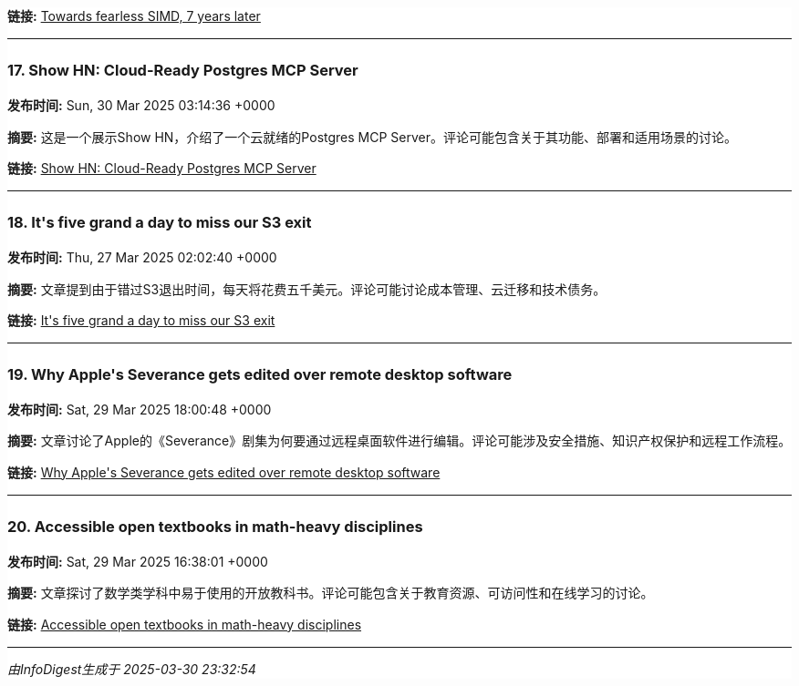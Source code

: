 **链接:** [Towards fearless SIMD, 7 years later](https://linebender.org/blog/towards-fearless-simd/)

---

### 17. Show HN: Cloud-Ready Postgres MCP Server

**发布时间:** Sun, 30 Mar 2025 03:14:36 +0000

**摘要:** 这是一个展示Show HN，介绍了一个云就绪的Postgres MCP Server。评论可能包含关于其功能、部署和适用场景的讨论。

**链接:** [Show HN: Cloud-Ready Postgres MCP Server](https://github.com/stuzero/pg-mcp)

---

### 18. It's five grand a day to miss our S3 exit

**发布时间:** Thu, 27 Mar 2025 02:02:40 +0000

**摘要:** 文章提到由于错过S3退出时间，每天将花费五千美元。评论可能讨论成本管理、云迁移和技术债务。

**链接:** [It's five grand a day to miss our S3 exit](https://world.hey.com/dhh/it-s-five-grand-a-day-to-miss-our-s3-exit-b8293563)

---

### 19. Why Apple's Severance gets edited over remote desktop software

**发布时间:** Sat, 29 Mar 2025 18:00:48 +0000

**摘要:** 文章讨论了Apple的《Severance》剧集为何要通过远程桌面软件进行编辑。评论可能涉及安全措施、知识产权保护和远程工作流程。

**链接:** [Why Apple's Severance gets edited over remote desktop software](https://tedium.co/2025/03/29/severance-apple-remote-editing-weirdness/)

---

### 20. Accessible open textbooks in math-heavy disciplines

**发布时间:** Sat, 29 Mar 2025 16:38:01 +0000

**摘要:** 文章探讨了数学类学科中易于使用的开放教科书。评论可能包含关于教育资源、可访问性和在线学习的讨论。

**链接:** [Accessible open textbooks in math-heavy disciplines](https://richardzach.org/2025/03/accessible-open-textbooks-in-math-heavy-disciplines/)

---


*由InfoDigest生成于 2025-03-30 23:32:54*
